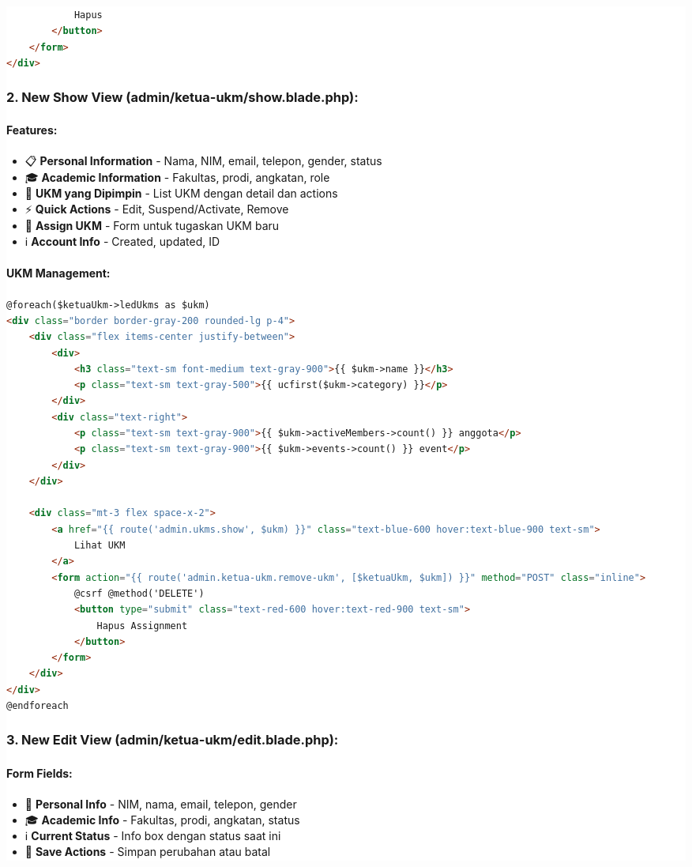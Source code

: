 ```html
            Hapus
        </button>
    </form>
</div>
```

### **2. New Show View (admin/ketua-ukm/show.blade.php):**

#### **Features:**
- 📋 **Personal Information** - Nama, NIM, email, telepon, gender, status
- 🎓 **Academic Information** - Fakultas, prodi, angkatan, role
- 🏢 **UKM yang Dipimpin** - List UKM dengan detail dan actions
- ⚡ **Quick Actions** - Edit, Suspend/Activate, Remove
- 🎯 **Assign UKM** - Form untuk tugaskan UKM baru
- ℹ️ **Account Info** - Created, updated, ID

#### **UKM Management:**
```html
@foreach($ketuaUkm->ledUkms as $ukm)
<div class="border border-gray-200 rounded-lg p-4">
    <div class="flex items-center justify-between">
        <div>
            <h3 class="text-sm font-medium text-gray-900">{{ $ukm->name }}</h3>
            <p class="text-sm text-gray-500">{{ ucfirst($ukm->category) }}</p>
        </div>
        <div class="text-right">
            <p class="text-sm text-gray-900">{{ $ukm->activeMembers->count() }} anggota</p>
            <p class="text-sm text-gray-900">{{ $ukm->events->count() }} event</p>
        </div>
    </div>
    
    <div class="mt-3 flex space-x-2">
        <a href="{{ route('admin.ukms.show', $ukm) }}" class="text-blue-600 hover:text-blue-900 text-sm">
            Lihat UKM
        </a>
        <form action="{{ route('admin.ketua-ukm.remove-ukm', [$ketuaUkm, $ukm]) }}" method="POST" class="inline">
            @csrf @method('DELETE')
            <button type="submit" class="text-red-600 hover:text-red-900 text-sm">
                Hapus Assignment
            </button>
        </form>
    </div>
</div>
@endforeach
```

### **3. New Edit View (admin/ketua-ukm/edit.blade.php):**

#### **Form Fields:**
- 📝 **Personal Info** - NIM, nama, email, telepon, gender
- 🎓 **Academic Info** - Fakultas, prodi, angkatan, status
- ℹ️ **Current Status** - Info box dengan status saat ini
- 💾 **Save Actions** - Simpan perubahan atau batal

